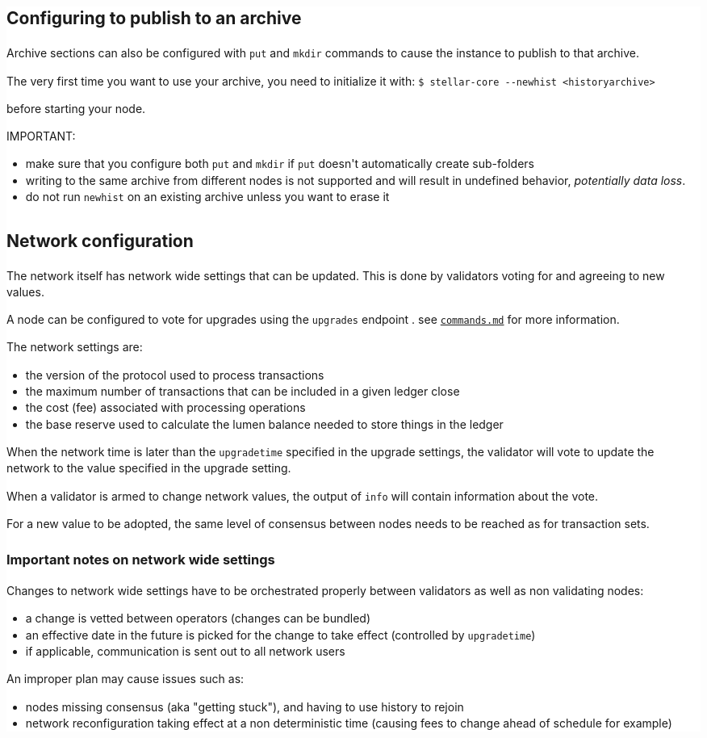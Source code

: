 ## Configuring to publish to an archive
Archive sections can also be configured with `put` and `mkdir` commands to
 cause the instance to publish to that archive.

The very first time you want to use your archive, you need to initialize it with:
`$ stellar-core --newhist <historyarchive>`

before starting your node.

IMPORTANT:
 * make sure that you configure both `put` and `mkdir` if `put` doesn't
 automatically create sub-folders
 * writing to the same archive from different nodes is not supported and
 will result in undefined behavior, *potentially data loss*.
 * do not run `newhist` on an existing archive unless you want to erase it

## Network configuration

The network itself has network wide settings that can be updated. This is done by validators voting for and agreeing to new values.

A node can be configured to vote for upgrades using the `upgrades` endpoint . see [`commands.md`](commands.md) for more information.

The network settings are:
 * the version of the protocol used to process transactions
 * the maximum number of transactions that can be included in a given ledger close
 * the cost (fee) associated with processing operations
 * the base reserve used to calculate the lumen balance needed to store things in the ledger

When the network time is later than the `upgradetime` specified in
the upgrade settings, the validator will vote to update the network
to the value specified in the upgrade setting.

When a validator is armed to change network values, the output of `info` will
contain information about the vote.

For a new value to be adopted, the same level of consensus between nodes needs
to be reached as for transaction sets.

### Important notes on network wide settings

Changes to network wide settings have to be orchestrated properly between
validators as well as non validating nodes:
* a change is vetted between operators (changes can be bundled)
* an effective date in the future is picked for the change to take effect (controlled by `upgradetime`)
* if applicable, communication is sent out to all network users

An improper plan may cause issues such as:
* nodes missing consensus (aka "getting stuck"), and having to use history to rejoin
* network reconfiguration taking effect at a non deterministic time (causing fees to change ahead of schedule for example)
